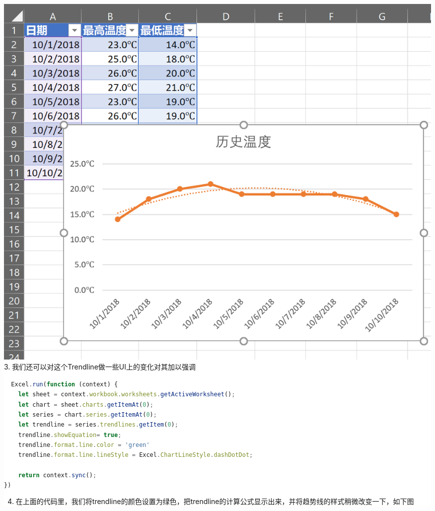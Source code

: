   ![动手实验2](images/10.png?raw=true)
3. 我们还可以对这个Trendline做一些UI上的变化对其加以强调
```js
  Excel.run(function (context) {
    let sheet = context.workbook.worksheets.getActiveWorksheet();
    let chart = sheet.charts.getItemAt(0);
    let series = chart.series.getItemAt(0);
    let trendline = series.trendlines.getItem(0);
    trendline.showEquation= true;
    trendline.format.line.color = 'green'
    trendline.format.line.lineStyle = Excel.ChartLineStyle.dashDotDot;

    return context.sync();
})
```
4. 在上面的代码里，我们将trendline的颜色设置为绿色，把trendline的计算公式显示出来，并将趋势线的样式稍微改变一下，如下图